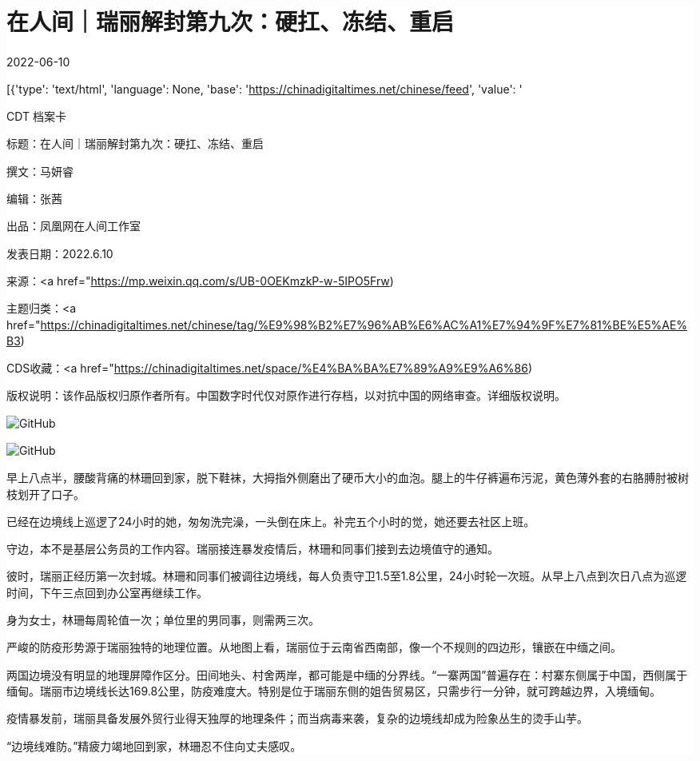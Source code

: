 # 在人间｜瑞丽解封第九次：硬扛、冻结、重启

2022-06-10

[{'type': 'text/html', 'language': None, 'base': 'https://chinadigitaltimes.net/chinese/feed', 'value': '

CDT 档案卡

标题：在人间｜瑞丽解封第九次：硬扛、冻结、重启

撰文：马妍睿

编辑：张茜

出品：凤凰网在人间工作室

发表日期：2022.6.10

来源：<a href="https://mp.weixin.qq.com/s/UB-0OEKmzkP-w-5IPO5Frw)

主题归类：<a href="https://chinadigitaltimes.net/chinese/tag/%E9%98%B2%E7%96%AB%E6%AC%A1%E7%94%9F%E7%81%BE%E5%AE%B3)

CDS收藏：<a href="https://chinadigitaltimes.net/space/%E4%BA%BA%E7%89%A9%E9%A6%86)

版权说明：该作品版权归原作者所有。中国数字时代仅对原作进行存档，以对抗中国的网络审查。详细版权说明。

















![GitHub](https://chinadigitaltimes.net/chinese/files/2022/06/post-682900-62a3b35f34459.)

![GitHub](https://chinadigitaltimes.net/chinese/files/2022/06/post-682900-62a3b35f3a559.png)

早上八点半，腰酸背痛的林珊回到家，脱下鞋袜，大拇指外侧磨出了硬币大小的血泡。腿上的牛仔裤遍布污泥，黄色薄外套的右胳膊肘被树枝划开了口子。

已经在边境线上巡逻了24小时的她，匆匆洗完澡，一头倒在床上。补完五个小时的觉，她还要去社区上班。

守边，本不是基层公务员的工作内容。瑞丽接连暴发疫情后，林珊和同事们接到去边境值守的通知。

彼时，瑞丽正经历第一次封城。林珊和同事们被调往边境线，每人负责守卫1.5至1.8公里，24小时轮一次班。从早上八点到次日八点为巡逻时间，下午三点回到办公室再继续工作。

身为女士，林珊每周轮值一次；单位里的男同事，则需两三次。

严峻的防疫形势源于瑞丽独特的地理位置。从地图上看，瑞丽位于云南省西南部，像一个不规则的四边形，镶嵌在中缅之间。

两国边境没有明显的地理屏障作区分。田间地头、村舍两岸，都可能是中缅的分界线。“一寨两国”普遍存在：村寨东侧属于中国，西侧属于缅甸。瑞丽市边境线长达169.8公里，防疫难度大。特别是位于瑞丽东侧的姐告贸易区，只需步行一分钟，就可跨越边界，入境缅甸。

疫情暴发前，瑞丽具备发展外贸行业得天独厚的地理条件；而当病毒来袭，复杂的边境线却成为险象丛生的烫手山芋。

“边境线难防。”精疲力竭地回到家，林珊忍不住向丈夫感叹。
